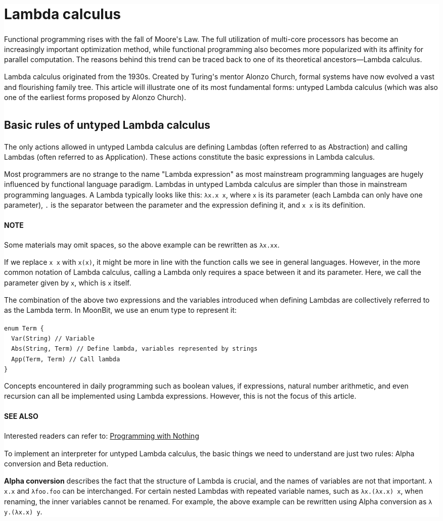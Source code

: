 # Lambda calculus

Functional programming rises with the fall of Moore's Law. The full utilization of multi-core processors has become an increasingly important optimization method, while functional programming also becomes more popularized with its affinity for parallel computation. The reasons behind this trend can be traced back to one of its theoretical ancestors—Lambda calculus.

Lambda calculus originated from the 1930s. Created by Turing's mentor Alonzo Church, formal systems have now evolved a vast and flourishing family tree. This article will illustrate one of its most fundamental forms: untyped Lambda calculus (which was also one of the earliest forms proposed by Alonzo Church).

## Basic rules of untyped Lambda calculus

The only actions allowed in untyped Lambda calculus are defining Lambdas (often referred to as Abstraction) and calling Lambdas (often referred to as Application). These actions constitute the basic expressions in Lambda calculus.

Most programmers are no strange to the name "Lambda expression" as most mainstream programming languages are hugely influenced by functional language paradigm. Lambdas in untyped Lambda calculus are simpler than those in mainstream programming languages. A Lambda typically looks like this: `λx.x x`, where `x` is its parameter (each Lambda can only have one parameter), `.` is the separator between the parameter and the expression defining it, and `x x` is its definition.

#### NOTE
Some materials may omit spaces, so the above example can be rewritten as `λx.xx`.

If we replace `x x` with `x(x)`, it might be more in line with the function calls we see in general languages. However, in the more common notation of Lambda calculus, calling a Lambda only requires a space between it and its parameter. Here, we call the parameter given by `x`, which is `x` itself.

The combination of the above two expressions and the variables introduced when defining Lambdas are collectively referred to as the Lambda term. In MoonBit, we use an enum type to represent it:

```moonbit
enum Term {
  Var(String) // Variable
  Abs(String, Term) // Define lambda, variables represented by strings
  App(Term, Term) // Call lambda
}
```

Concepts encountered in daily programming such as boolean values, if expressions, natural number arithmetic, and even recursion can all be implemented using Lambda expressions. However, this is not the focus of this article.

#### SEE ALSO
Interested readers can refer to: [Programming with Nothing](https://tomstu.art/programming-with-nothing)

To implement an interpreter for untyped Lambda calculus, the basic things we need to understand are just two rules: Alpha conversion and Beta reduction.

**Alpha conversion** describes the fact that the structure of Lambda is crucial, and the names of variables are not that important. `λx.x` and `λfoo.foo` can be interchanged. For certain nested Lambdas with repeated variable names, such as `λx.(λx.x) x`, when renaming, the inner variables cannot be renamed. For example, the above example can be rewritten using Alpha conversion as `λy.(λx.x) y`.
